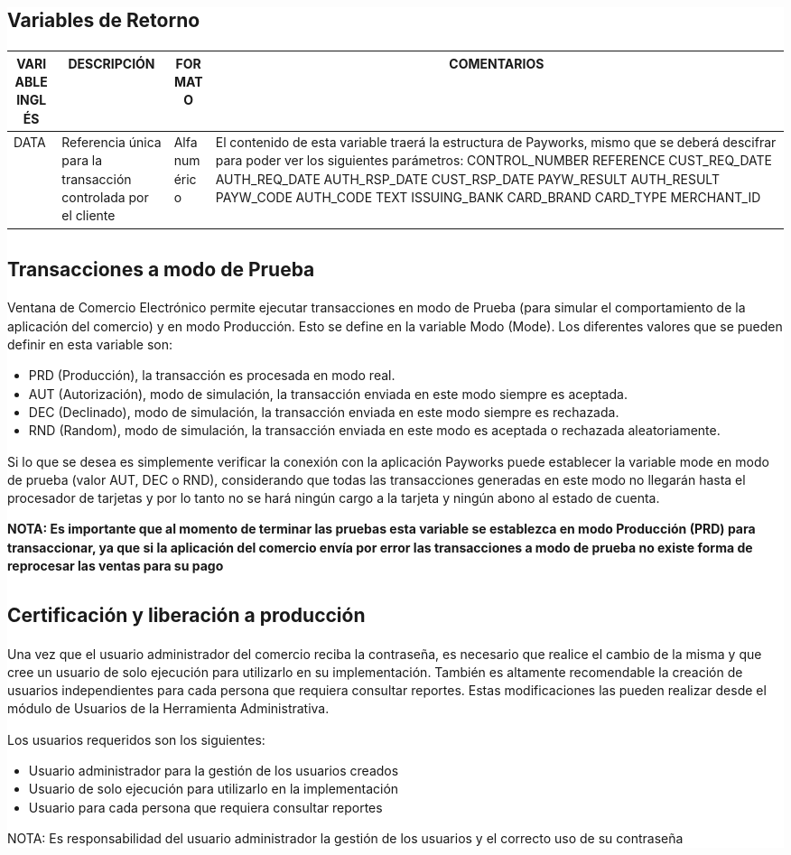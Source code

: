 Variables de Retorno
--------------------

| **VARIABLE INGLÉS** | **DESCRIPCIÓN**                                                | **FORMATO**  | **COMENTARIOS**                                                                                                                                                                                                                                                                                                         |
|---------------------|----------------------------------------------------------------|--------------|-------------------------------------------------------------------------------------------------------------------------------------------------------------------------------------------------------------------------------------------------------------------------------------------------------------------------|
| DATA                | Referencia única para la transacción controlada por el cliente | Alfanumérico | El contenido de esta variable traerá la estructura de Payworks, mismo que se deberá descifrar para poder ver los siguientes parámetros: CONTROL_NUMBER REFERENCE CUST_REQ_DATE AUTH_REQ_DATE AUTH_RSP_DATE CUST_RSP_DATE PAYW_RESULT AUTH_RESULT PAYW_CODE AUTH_CODE TEXT ISSUING_BANK CARD_BRAND CARD_TYPE MERCHANT_ID |

Transacciones a modo de Prueba
------------------------------

Ventana de Comercio Electrónico permite ejecutar transacciones en modo de Prueba (para simular el comportamiento de la
aplicación del comercio) y en modo Producción. Esto se define en la variable Modo (Mode). Los diferentes valores que se
pueden definir en esta variable son:

* PRD (Producción), la transacción es procesada en modo real.
* AUT (Autorización), modo de simulación, la transacción enviada en este modo siempre es aceptada.
* DEC (Declinado), modo de simulación, la transacción enviada en este modo siempre es rechazada.
* RND (Random), modo de simulación, la transacción enviada en este modo es aceptada o rechazada aleatoriamente.

Si lo que se desea es simplemente verificar la conexión con la aplicación Payworks puede establecer la variable mode en
modo de prueba (valor AUT, DEC o RND), considerando que todas las transacciones generadas en este modo no llegarán hasta
el procesador de tarjetas y por lo tanto no se hará ningún cargo a la tarjeta y ningún abono al estado de cuenta.

**NOTA: Es importante que al momento de terminar las pruebas esta variable se establezca en modo Producción (PRD) para
transaccionar, ya que si la aplicación del comercio envía por error las transacciones a modo de prueba no existe forma
de reprocesar las ventas para su pago**

Certificación y liberación a producción
------------------------------------------

Una vez que el usuario administrador del comercio reciba la contraseña, es necesario que realice el cambio de la misma y
que cree un usuario de solo ejecución para utilizarlo en su implementación. También es altamente recomendable la
creación de usuarios independientes para cada persona que requiera consultar reportes. Estas modificaciones las pueden
realizar desde el módulo de Usuarios de la Herramienta Administrativa.

Los usuarios requeridos son los siguientes:

* Usuario administrador para la gestión de los usuarios creados
* Usuario de solo ejecución para utilizarlo en la implementación
* Usuario para cada persona que requiera consultar reportes

NOTA: Es responsabilidad del usuario administrador la gestión de los usuarios y el correcto uso de su contraseña
